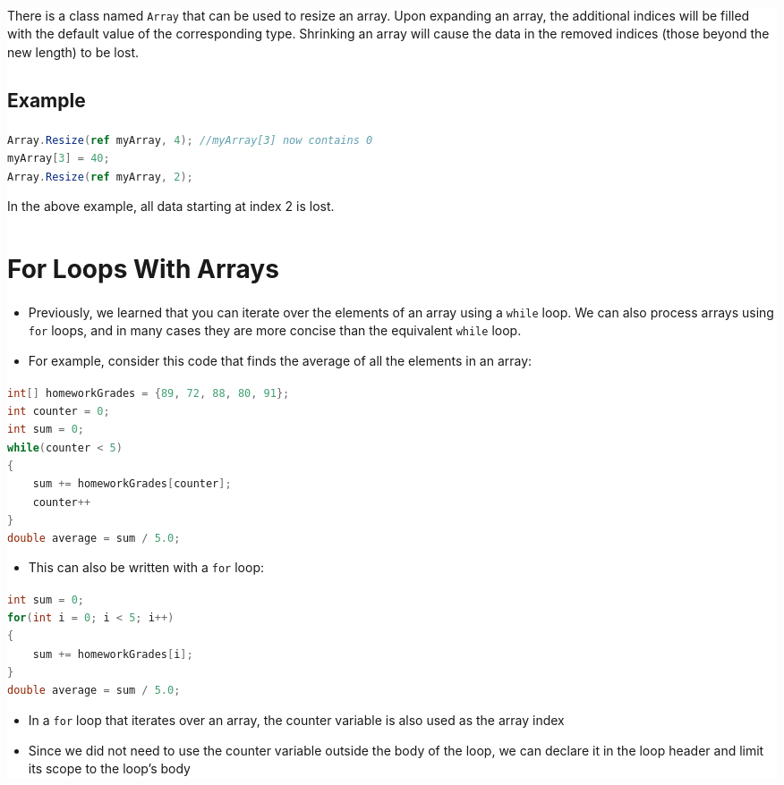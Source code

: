 There is a class named `Array` that can be used to resize an array. Upon
expanding an array, the additional indices will be filled with the
default value of the corresponding type. Shrinking an array will cause
the data in the removed indices (those beyond the new length) to be
lost.

## Example

``` csharp
Array.Resize(ref myArray, 4); //myArray[3] now contains 0
myArray[3] = 40;
Array.Resize(ref myArray, 2);
```

In the above example, all data starting at index 2 is lost.

# For Loops With Arrays

- Previously, we learned that you can iterate over the elements of an
  array using a `while` loop. We can also process arrays using `for`
  loops, and in many cases they are more concise than the equivalent
  `while` loop.

- For example, consider this code that finds the average of all the
  elements in an array:

``` csharp
int[] homeworkGrades = {89, 72, 88, 80, 91};
int counter = 0;
int sum = 0;
while(counter < 5)
{
    sum += homeworkGrades[counter];
    counter++
}
double average = sum / 5.0;
```

- This can also be written with a `for` loop:

``` csharp
int sum = 0;
for(int i = 0; i < 5; i++)
{
    sum += homeworkGrades[i];
}
double average = sum / 5.0;
```

- In a `for` loop that iterates over an array, the counter variable is
  also used as the array index

- Since we did not need to use the counter variable outside the body of
  the loop, we can declare it in the loop header and limit its scope to
  the loop’s body
